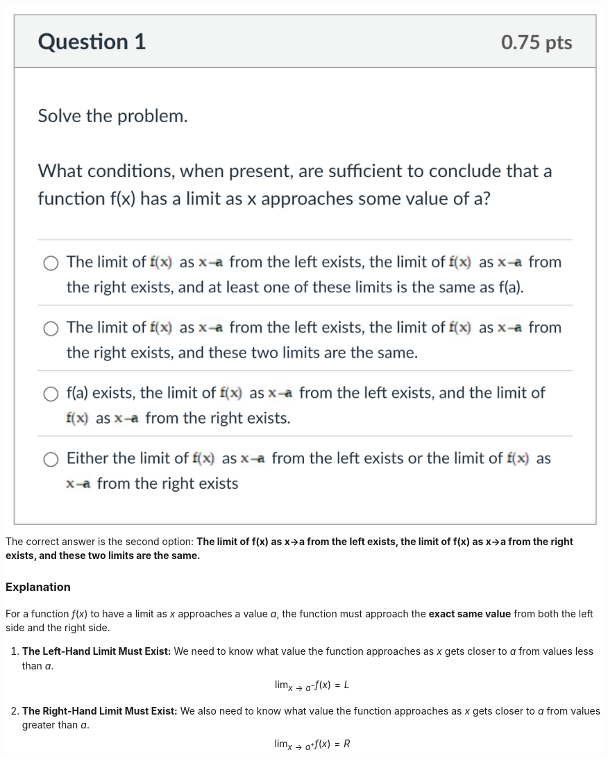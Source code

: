 ![alt text](image.png)
The correct answer is the second option: **The limit of f(x) as x->a from the left exists, the limit of f(x) as x->a from the right exists, and these two limits are the same.**

### Explanation

For a function $f(x)$ to have a limit as $x$ approaches a value $a$, the function must approach the **exact same value** from both the left side and the right side.

1.  **The Left-Hand Limit Must Exist:** We need to know what value the function approaches as $x$ gets closer to $a$ from values less than $a$.
    $$\lim_{x \to a^-} f(x) = L$$

2.  **The Right-Hand Limit Must Exist:** We also need to know what value the function approaches as $x$ gets closer to $a$ from values greater than $a$.
    $$\lim_{x \to a^+} f(x) = R$$
